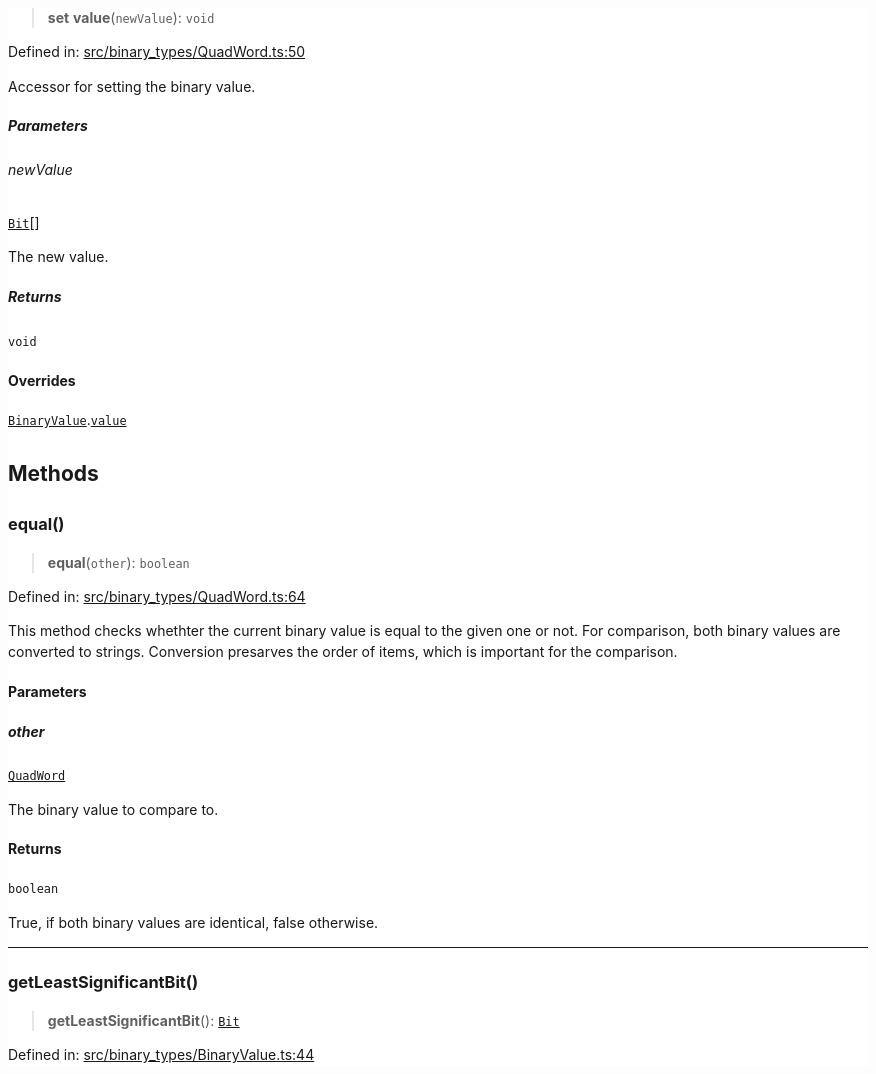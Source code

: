 > **set** **value**(`newValue`): `void`

Defined in: [src/binary\_types/QuadWord.ts:50](https://github.com/ProgrammIt/CPU-Simulator/blob/7552359f9aa6207ad192c9a5fcb9c9063dd40c2c/src/binary_types/QuadWord.ts#L50)

Accessor for setting the binary value.

##### Parameters

###### newValue

[`Bit`](../../Bit/type-aliases/Bit.md)[]

The new value.

##### Returns

`void`

#### Overrides

[`BinaryValue`](../../BinaryValue/classes/BinaryValue.md).[`value`](../../BinaryValue/classes/BinaryValue.md#value-1)

## Methods

### equal()

> **equal**(`other`): `boolean`

Defined in: [src/binary\_types/QuadWord.ts:64](https://github.com/ProgrammIt/CPU-Simulator/blob/7552359f9aa6207ad192c9a5fcb9c9063dd40c2c/src/binary_types/QuadWord.ts#L64)

This method checks whethter the current binary value is equal to the given one or not.
For comparison, both binary values are converted to strings.
Conversion presarves the order of items, which is important for the comparison.

#### Parameters

##### other

[`QuadWord`](QuadWord.md)

The binary value to compare to.

#### Returns

`boolean`

True, if both binary values are identical, false otherwise.

***

### getLeastSignificantBit()

> **getLeastSignificantBit**(): [`Bit`](../../Bit/type-aliases/Bit.md)

Defined in: [src/binary\_types/BinaryValue.ts:44](https://github.com/ProgrammIt/CPU-Simulator/blob/7552359f9aa6207ad192c9a5fcb9c9063dd40c2c/src/binary_types/BinaryValue.ts#L44)
